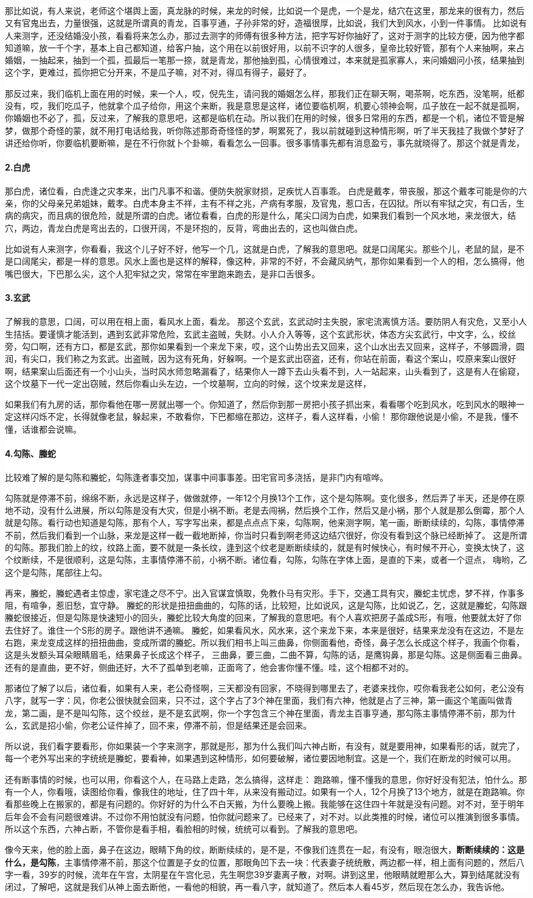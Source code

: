 那比如说，有人来说，老师这个堪舆上面，真龙脉的时候，来龙的时候，比如说一个是虎，一个是龙，结穴在这里，那龙来的很有力，然后又有官鬼出去，力量很强，这就是所谓真的青龙，百事亨通，子孙非常的好，造福很厚，比如说，我们大到风水，小到一件事情。 比如说有人来测字，还没结婚没小孩，看看将来怎么办，那过去测字的师傅有很多种方法，把字写好你抽好了，这对于测字的比较方便，因为他字都知道嘛，放一千个字，基本上自己都知道，给客户抽，这个用在以前很好用，以前不识字的人很多，皇帝比较好管，那有个人来抽啊，来占婚姻，一抽起来，抽到一个孤，孤最后一笔那一捺，就是青龙，那他抽到孤，心情很难过，本来就是孤家寡人，来问婚姻问小孩，结果抽到这个字，更难过，孤你把它分开来，不是瓜子嘛，对不对，得瓜有得子，最好了。

那反过来，我们临机上面在用的时候，来一个人，哎，倪先生，请问我的婚姻怎么样，那我们正在聊天啊，喝茶啊，吃东西，没笔啊，纸都没有，哎，我们吃瓜子，他就拿个瓜子给你，用这个来断，我是意思是这样，诸位要临机啊，机要心领神会啊，瓜子放在一起不就是孤啊，你婚姻也不必了，孤，反过来，了解我的意思吧，这都是临机在动。所以我们在用的时候，很多日常用的东西，都是一个机，诸位不管是解梦，做那个奇怪的蒙，就不用打电话给我，听你陈述那奇奇怪怪的梦，啊累死了，我以前就碰到这种情形啊，听了半天我挂了我做个梦好了讲还给你听，你要临机要断嘛，是在不行你就卜个卦嘛，看看怎么一回事。很多事情事先都有消息盈亏，事先就晓得了。那这个就是青龙，

#### 2.白虎

那白虎，诸位看，白虎逢之灾孝来，出门凡事不和谐。便防失脱家财损，足疾忧人百事乖。 白虎是戴孝，带丧服，那这个戴孝可能是你的六亲，你的父母亲兄弟姐妹，戴孝。白虎本身主不祥，主有不祥之兆，产病有孝服，及官鬼，惹口舌，在囚狱。所以有牢狱之灾，有口舌，生病的病灾，而且病的很危险，就是所谓的白虎。诸位看看，白虎的形是什么，尾尖口阔为白虎，如果我们看到一个风水地，来龙很大，结穴，两边，青龙白虎是弯出去的，口很开阔，不是环抱的，反背，弯曲出去的，这也叫做白虎。

比如说有人来测字，你看看，我这个儿子好不好，他写一个几，这就是白虎，了解我的意思吧。就是口阔尾尖。那些个儿，老鼠的鼠，是不是口阔尾尖，都是一样的意思。风水上面也是这样的解释，像这种，非常的不好，不会藏风纳气，那你如果看到一个人的相，怎么搞得，他嘴巴很大，下巴那么尖，这个人犯牢狱之灾，常常在牢里跑来跑去，是非口舌很多。

#### 3.玄武

了解我的意思，口阔，可以用在相上面，看风水上面，看龙。 那这个玄武，玄武动时主失脱，家宅流离慎方活。要防阴人有灾危，又至小人生拮括。要谨慎才能活到，遇到玄武非常危险，玄武主盗贼，失财。小人介入等等，这个玄武形状，体态方尖玄武行，中文字，么，绞丝旁，勾口啊，还有方口，都是玄武，那你如果看到一个来龙下来，哎，这个山势出去又回来，这个山水出去又回来，这样子，不够圆滑，圆润，有尖口，我们称之为玄武。出盗贼，因为这有死角，好躲啊。一个是玄武出窃盗，还有，你站在前面，看这个案山，哎原来案山很好啊，结果案山后面还有一个小山头，当时风水师忽略漏看了，结果你人一蹲下去山头看不到，人一站起来，山头看到了，这是有人在偷窥，这个坟墓下一代一定出窃贼，然后你看山头左边，一个坟墓啊，立向的时候，这个坟来龙是这样，

如果我们有九房的话，那你看他在哪一房就出哪一个。你知道了，然后你到那一房把小孩子抓出来，看看哪个吃到风水，吃到风水的眼神一定这样闪烁不定，长得就像老鼠，躲起来，不敢看你，下巴都缩在那边，这样子，看人这样看，小偷！ 那你跟他说是小偷，不是我，懂不懂，话谁都会说嘛。

#### 4.勾陈、螣蛇

比较难了解的是勾陈和螣蛇，勾陈逢者事交加，谋事中间事事差。田宅官司多浇括，是非门内有喧哗。

勾陈就是停滞不前，绵绵不断，永远是这样子，做做就停，一年12个月换13个工作，这个是勾陈啊。变化很多，然后弄了半天，还是停在原地不动，没有什么进展，所以勾陈是没有大灾，但是小祸不断。老是去闯祸，然后换个工作，然后又是小祸，那个人就是那么倒霉，那个人就是勾陈。看行动也知道是勾陈，那有个人，写字写出来，都是点点点下来，勾陈啊，他来测字啊，笔一画，断断续续的，勾陈，事情停滞不前，然后我们看到一个山脉，来龙是这样一截一截地断掉，你当时只看到啊老师这边结穴很好，你没有看到这个脉已经断掉了。 这是所谓的勾陈。那我们脸上的纹，纹路上面，要不就是一条长纹，逢到这个纹老是断断续续的，就是有时候快心，有时候不开心，变换太快了，这个纹断续，不是很顺利，这是勾陈，主事情停滞不前，小祸不断。诸位看，勾陈，勾陈在字体上面，是直的下来，或者一个逗点， 嗨哟，乙这个是勾陈，尾部往上勾。

再来，螣蛇，螣蛇遇者主惊虚，家宅逢之尽不宁。出入官谋宜慎取，免教仆马有灾形。手下，交通工具有灾，螣蛇主忧虑，梦不祥，作事多阻，有喧争，惹旧愁，宜守静。 螣蛇的形状是扭扭曲曲的，勾陈的话，比较短，比如说风，这是勾陈，比如说乙，乞，这就是螣蛇，勾陈跟螣蛇很接近，但是勾陈是快速短小的回头，螣蛇比较大角度的回来，了解我的意思吧。有个人喜欢把房子盖成S形，有哦，他要就太好了你去住好了。谁住一个S形的房子。跟他讲不通嘛。 螣蛇，如果看风水，风水来，这个来龙下来，本来是很好，结果来龙没有在这边，不是左右跑，来龙变成这样的扭扭曲曲，变成所谓的螣蛇。所以我们相书上叫三曲鼻，你侧面看他，奇怪，鼻子怎么长成这个样子，我画个你看，这是头发额头耳朵眼睛眉毛，结果鼻子长成这个样子， 三曲鼻，要三曲，二曲不算，勾陈的话，是鹰钩鼻，那是勾陈。这是侧面看三曲鼻。 还有的是直曲，更不好，侧曲还好，大不了孤单到老嘛，正面弯了，他会害你懂不懂。哇，这个相都不对的。

那诸位了解了以后，诸位看，如果有人来，老公奇怪啊，三天都没有回家，不晓得到哪里去了，老婆来找你，哎你看我老公如何，老公没有八字，就写一字：风，你老公很快就会回来，只不过，这个字占了3个神在里面，我们有六神，他就是占了三神，第一画这个笔画叫做青龙，第二画，是不是叫勾陈，这个绞丝，是不是玄武啊，你一个字包含三个神在里面，青龙主百事亨通，那勾陈主事情停滞不前，那为什么，玄武是招小偷，你老公证件掉了，回不来，停滞不前，但是结果还是会回来。

所以说，我们看字要看形，你如果装一个字来测字，那就是形，那为什么我们叫六神占断，有没有，就是要用神，如果看形的话，就完了，每一个老外写出来的字统统是螣蛇，要看神，如果遇到这种情形，如何要破解，诸位要因地制宜。这是一个，我们在断龙的时候可以用。

还有断事情的时候，也可以用，你看这个人，在马路上走路，怎么搞得，这样走： 跑路嘛，懂不懂我的意思，你好好没有犯法，怕什么。那有一个人，你看哦，读图给你看，像我住的地址，住了四十年，从来没有搬动过。如果有一个人，12个月换了13个地方，就是在跑路嘛。你看那些晚上在搬家的，都是有问题的。你好好的为什么不白天搬，为什么要晚上搬。我能够在这住四十年就是没有问题。对不对，至于明年后年会不会有问题很难讲。不过你不用怕就没有问题，怕你就问题来了。已经来了，对不对。以此类推的时候，诸位可以推演到很多事情。所以这个东西，六神占断，不管你是看手相，看脸相的时候，统统可以看到。了解我的意思吧。

像今天来，他的脸上面，鼻子在这边，眼睛下角的纹，断断续续的，是不是，不像我们连贯在一起，有没有，眼泡很大，**断断续续的：这是什么，是勾陈**，主事情停滞不前，那这个位置是子女的位置，那眼角凹下去一块：代表妻子统统散，两边都一样，相上面有问题的，然后八字一看，39岁的时候，流年在午宫，太阴星在午宫化忌，先生啊您39岁妻离子散，对啊。讲到这里，他眼睛就瞪那么大，算到结尾就没有闭过，了解吧，这就是我们从神上面去断他，一看他的相貌，再一看八字，就知道了。然后本人看45岁，然后现在怎么办，我告诉他。
